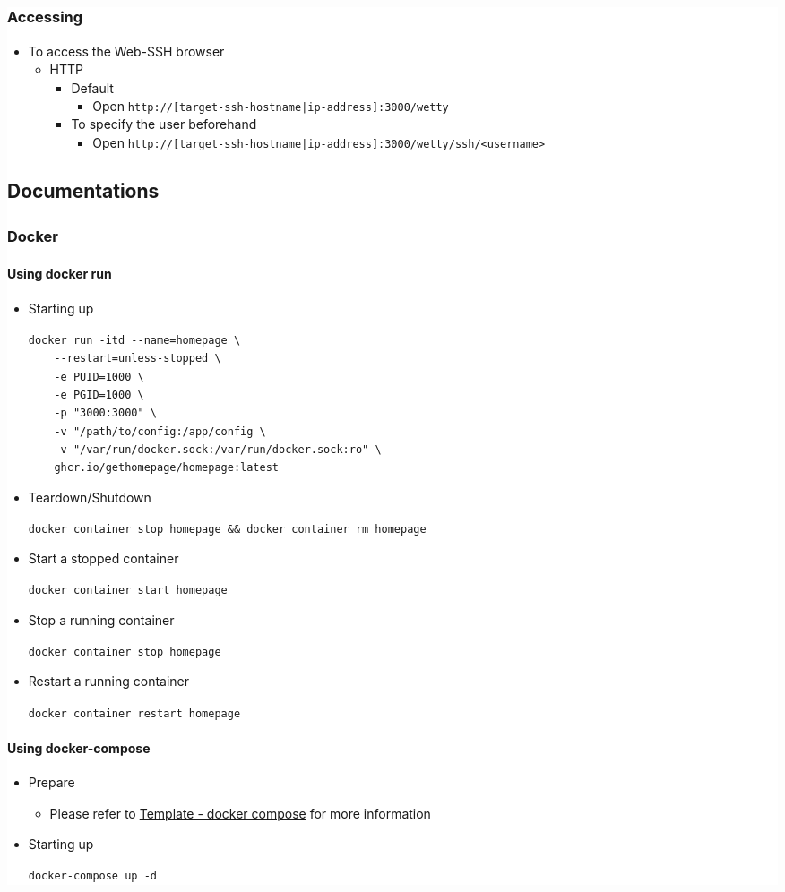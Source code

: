 ### Accessing
- To access the Web-SSH browser
    - HTTP
        - Default
            + Open `http://[target-ssh-hostname|ip-address]:3000/wetty`
        - To specify the user beforehand
            + Open `http://[target-ssh-hostname|ip-address]:3000/wetty/ssh/<username>`

## Documentations

### Docker
#### Using docker run
- Starting up
    ```console
    docker run -itd --name=homepage \
        --restart=unless-stopped \
        -e PUID=1000 \
        -e PGID=1000 \
        -p "3000:3000" \
        -v "/path/to/config:/app/config \
        -v "/var/run/docker.sock:/var/run/docker.sock:ro" \
        ghcr.io/gethomepage/homepage:latest
    ```

- Teardown/Shutdown
    ```console
    docker container stop homepage && docker container rm homepage
    ```

- Start a stopped container
    ```console
    docker container start homepage
    ```

- Stop a running container
    ```console
    docker container stop homepage
    ```

- Restart a running container
    ```console
    docker container restart homepage
    ```

#### Using docker-compose
- Prepare
    + Please refer to [Template - docker compose](#docker-compose) for more information

- Starting up
    ```console
    docker-compose up -d
    ```
